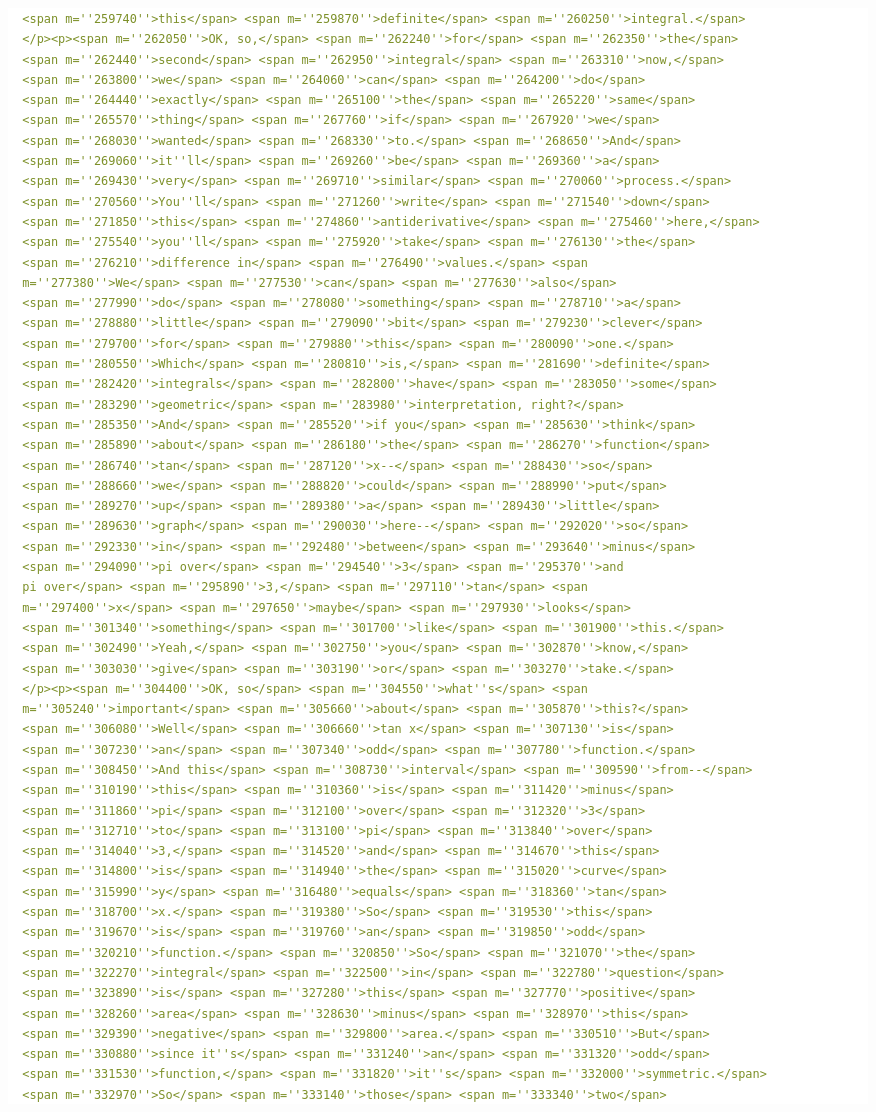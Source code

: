 ```yaml
  <span m=''259740''>this</span> <span m=''259870''>definite</span> <span m=''260250''>integral.</span>
  </p><p><span m=''262050''>OK, so,</span> <span m=''262240''>for</span> <span m=''262350''>the</span>
  <span m=''262440''>second</span> <span m=''262950''>integral</span> <span m=''263310''>now,</span>
  <span m=''263800''>we</span> <span m=''264060''>can</span> <span m=''264200''>do</span>
  <span m=''264440''>exactly</span> <span m=''265100''>the</span> <span m=''265220''>same</span>
  <span m=''265570''>thing</span> <span m=''267760''>if</span> <span m=''267920''>we</span>
  <span m=''268030''>wanted</span> <span m=''268330''>to.</span> <span m=''268650''>And</span>
  <span m=''269060''>it''ll</span> <span m=''269260''>be</span> <span m=''269360''>a</span>
  <span m=''269430''>very</span> <span m=''269710''>similar</span> <span m=''270060''>process.</span>
  <span m=''270560''>You''ll</span> <span m=''271260''>write</span> <span m=''271540''>down</span>
  <span m=''271850''>this</span> <span m=''274860''>antiderivative</span> <span m=''275460''>here,</span>
  <span m=''275540''>you''ll</span> <span m=''275920''>take</span> <span m=''276130''>the</span>
  <span m=''276210''>difference in</span> <span m=''276490''>values.</span> <span
  m=''277380''>We</span> <span m=''277530''>can</span> <span m=''277630''>also</span>
  <span m=''277990''>do</span> <span m=''278080''>something</span> <span m=''278710''>a</span>
  <span m=''278880''>little</span> <span m=''279090''>bit</span> <span m=''279230''>clever</span>
  <span m=''279700''>for</span> <span m=''279880''>this</span> <span m=''280090''>one.</span>
  <span m=''280550''>Which</span> <span m=''280810''>is,</span> <span m=''281690''>definite</span>
  <span m=''282420''>integrals</span> <span m=''282800''>have</span> <span m=''283050''>some</span>
  <span m=''283290''>geometric</span> <span m=''283980''>interpretation, right?</span>
  <span m=''285350''>And</span> <span m=''285520''>if you</span> <span m=''285630''>think</span>
  <span m=''285890''>about</span> <span m=''286180''>the</span> <span m=''286270''>function</span>
  <span m=''286740''>tan</span> <span m=''287120''>x--</span> <span m=''288430''>so</span>
  <span m=''288660''>we</span> <span m=''288820''>could</span> <span m=''288990''>put</span>
  <span m=''289270''>up</span> <span m=''289380''>a</span> <span m=''289430''>little</span>
  <span m=''289630''>graph</span> <span m=''290030''>here--</span> <span m=''292020''>so</span>
  <span m=''292330''>in</span> <span m=''292480''>between</span> <span m=''293640''>minus</span>
  <span m=''294090''>pi over</span> <span m=''294540''>3</span> <span m=''295370''>and
  pi over</span> <span m=''295890''>3,</span> <span m=''297110''>tan</span> <span
  m=''297400''>x</span> <span m=''297650''>maybe</span> <span m=''297930''>looks</span>
  <span m=''301340''>something</span> <span m=''301700''>like</span> <span m=''301900''>this.</span>
  <span m=''302490''>Yeah,</span> <span m=''302750''>you</span> <span m=''302870''>know,</span>
  <span m=''303030''>give</span> <span m=''303190''>or</span> <span m=''303270''>take.</span>
  </p><p><span m=''304400''>OK, so</span> <span m=''304550''>what''s</span> <span
  m=''305240''>important</span> <span m=''305660''>about</span> <span m=''305870''>this?</span>
  <span m=''306080''>Well</span> <span m=''306660''>tan x</span> <span m=''307130''>is</span>
  <span m=''307230''>an</span> <span m=''307340''>odd</span> <span m=''307780''>function.</span>
  <span m=''308450''>And this</span> <span m=''308730''>interval</span> <span m=''309590''>from--</span>
  <span m=''310190''>this</span> <span m=''310360''>is</span> <span m=''311420''>minus</span>
  <span m=''311860''>pi</span> <span m=''312100''>over</span> <span m=''312320''>3</span>
  <span m=''312710''>to</span> <span m=''313100''>pi</span> <span m=''313840''>over</span>
  <span m=''314040''>3,</span> <span m=''314520''>and</span> <span m=''314670''>this</span>
  <span m=''314800''>is</span> <span m=''314940''>the</span> <span m=''315020''>curve</span>
  <span m=''315990''>y</span> <span m=''316480''>equals</span> <span m=''318360''>tan</span>
  <span m=''318700''>x.</span> <span m=''319380''>So</span> <span m=''319530''>this</span>
  <span m=''319670''>is</span> <span m=''319760''>an</span> <span m=''319850''>odd</span>
  <span m=''320210''>function.</span> <span m=''320850''>So</span> <span m=''321070''>the</span>
  <span m=''322270''>integral</span> <span m=''322500''>in</span> <span m=''322780''>question</span>
  <span m=''323890''>is</span> <span m=''327280''>this</span> <span m=''327770''>positive</span>
  <span m=''328260''>area</span> <span m=''328630''>minus</span> <span m=''328970''>this</span>
  <span m=''329390''>negative</span> <span m=''329800''>area.</span> <span m=''330510''>But</span>
  <span m=''330880''>since it''s</span> <span m=''331240''>an</span> <span m=''331320''>odd</span>
  <span m=''331530''>function,</span> <span m=''331820''>it''s</span> <span m=''332000''>symmetric.</span>
  <span m=''332970''>So</span> <span m=''333140''>those</span> <span m=''333340''>two</span>
```